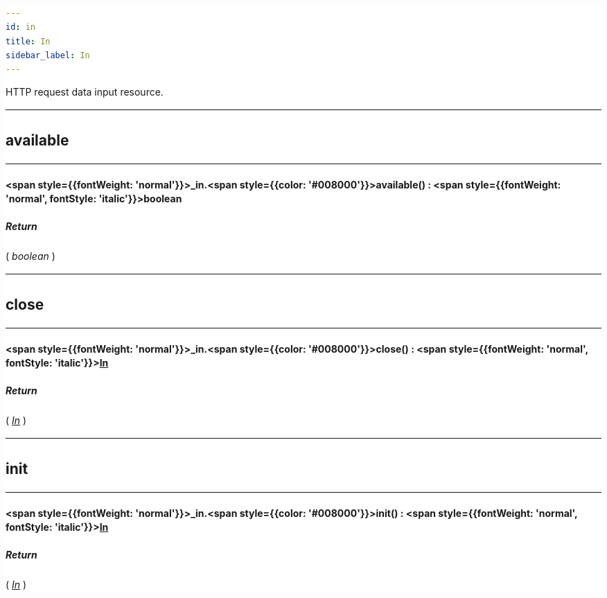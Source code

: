 ```yaml
---
id: in
title: In
sidebar_label: In
---
```


HTTP request data input resource.

---

## available

---

#### <span style={{fontWeight: 'normal'}}>_in</span>.<span style={{color: '#008000'}}>available</span>() : <span style={{fontWeight: 'normal', fontStyle: 'italic'}}>boolean</span>
##### Return

( _boolean_ )


---

## close

---

#### <span style={{fontWeight: 'normal'}}>_in</span>.<span style={{color: '#008000'}}>close</span>() : <span style={{fontWeight: 'normal', fontStyle: 'italic'}}>[In](/docs/library/resources/in)</span>
##### Return

( _[In](/docs/library/resources/in)_ )


---

## init

---

#### <span style={{fontWeight: 'normal'}}>_in</span>.<span style={{color: '#008000'}}>init</span>() : <span style={{fontWeight: 'normal', fontStyle: 'italic'}}>[In](/docs/library/resources/in)</span>
##### Return

( _[In](/docs/library/resources/in)_ )
